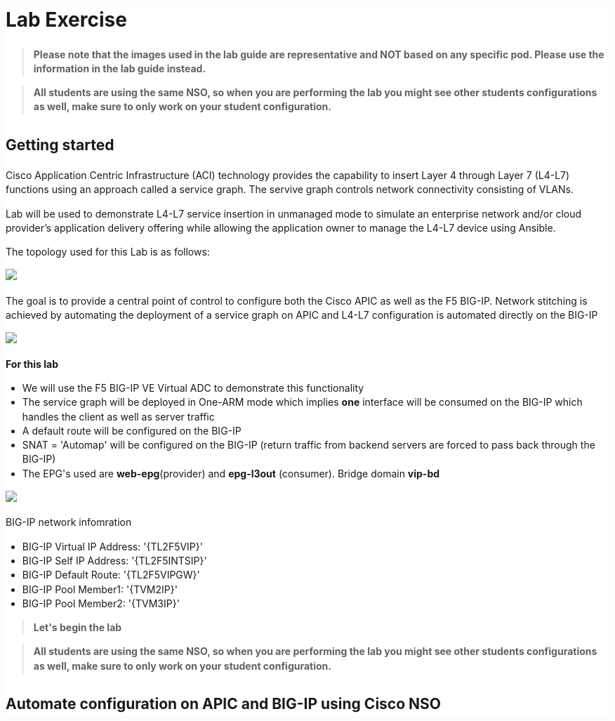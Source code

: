# Lab Exercise

>**Please note that the images used in the lab guide are representative and NOT based on any specific pod. Please use the information in the lab guide instead.**

>**All students are using the same NSO, so when you are performing the lab you might see other students configurations as well, make sure to only work on your student configuration.**

## Getting started ##

Cisco Application Centric Infrastructure (ACI) technology provides the capability to insert Layer 4 through Layer 7 (L4-L7) functions using an approach called a service graph. The servive graph controls network connectivity consisting of VLANs.

Lab will be used to demonstrate L4-L7 service insertion in unmanaged mode to simulate an enterprise network and/or cloud provider’s application delivery offering while allowing the application owner to manage the L4-L7 device using Ansible.

The topology used for this Lab is as follows:

![](/build/sections/Lab%202%20-%20NSO/images/Ansible-topology.png)

The goal is to provide a central point of control to configure both the Cisco APIC as well as the F5 BIG-IP. Network stitching is achieved by automating the deployment of a service graph on APIC and L4-L7 configuration is automated directly on the BIG-IP

![](/build/sections/Lab%202%20-%20NSO/images/NSO-logicaldiagram.png)

**For this lab**
* We will use the F5 BIG-IP VE Virtual ADC to demonstrate this functionality
* The service graph will be deployed in One-ARM mode which implies **one** interface will be consumed on the BIG-IP which handles the client as well as server traffic
* A default route will be configured on the BIG-IP
* SNAT = 'Automap' will be configured on the BIG-IP (return traffic from backend servers are forced to pass back through the BIG-IP)
* The EPG's used are **web-epg**(provider) and **epg-l3out** (consumer). Bridge domain **vip-bd**

![](/build/sections/Lab%202%20-%20NSO/images/Ansible-topology1.png)

BIG-IP network infomration
* BIG-IP Virtual IP Address: '{TL2F5VIP}'
* BIG-IP Self IP Address: '{TL2F5INTSIP}'
* BIG-IP Default Route: '{TL2F5VIPGW}'
* BIG-IP Pool Member1: '{TVM2IP}'
* BIG-IP Pool Member2: '{TVM3IP}'

>**Let's begin the lab**

>**All students are using the same NSO, so when you are performing the lab you might see other students configurations as well, make sure to only work on your student configuration.**

## Automate configuration on APIC and BIG-IP using Cisco NSO
